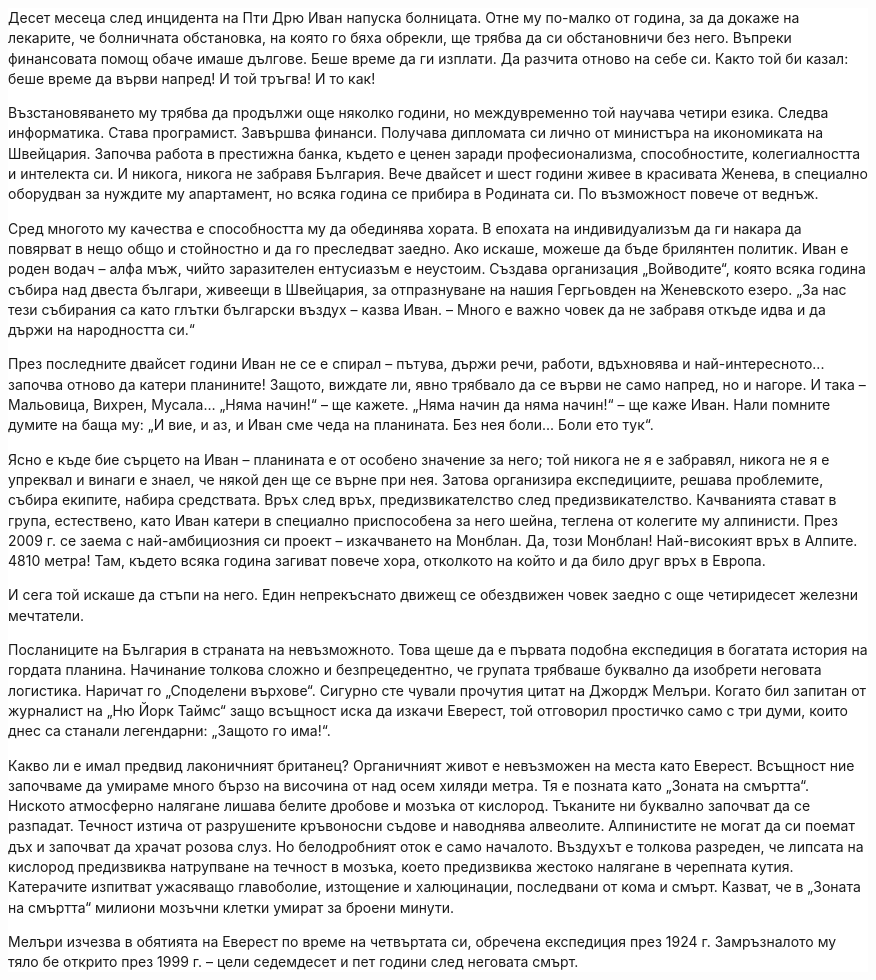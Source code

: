 Десет месеца след инцидента на Пти Дрю Иван напуска болницата. Отне му по-малко от година, за да докаже на лекарите, че болничната обстановка, на която го бяха обрекли, ще трябва да си обстановничи без него. Въпреки финансовата помощ обаче имаше дългове. Беше време да ги изплати. Да разчита отново на себе си. Както той би казал: беше време да върви напред! И той тръгва! И то как!

Възстановяването му трябва да продължи още няколко години, но междувременно той научава четири езика. Следва информатика. Става програмист. Завършва финанси. Получава дипломата си лично от министъра на икономиката на Швейцария. Започва работа в престижна банка, където е ценен заради професионализма, способностите, колегиалността и интелекта си. И никога, никога не забравя България. Вече двайсет и шест години живее в красивата Женева, в специално оборудван за нуждите му апартамент, но всяка година се прибира в Родината си. По възможност повече от веднъж.

Сред многото му качества е способността му да обединява хората. В епохата на индивидуализъм да ги накара да повярват в нещо общо и стойностно и да го преследват заедно. Ако искаше, можеше да бъде брилянтен политик. Иван е роден водач – алфа мъж, чийто заразителен ентусиазъм е неустоим. Създава организация „Войводите“, която всяка година събира над двеста българи, живеещи в Швейцария, за отпразнуване на нашия Гергьовден на Женевското езеро. „За нас тези събирания са като глътки български въздух – казва Иван. – Много е важно човек да не забравя откъде идва и да държи на народността си.“

През последните двайсет години Иван не се е спирал – пътува, държи речи, работи, вдъхновява и най-интересното... започва отново да катери планините! Защото, виждате ли, явно трябвало да се върви не само напред, но и нагоре. И така – Мальовица, Вихрен, Мусала… „Няма начин!“ – ще кажете. „Няма начин да няма начин!“ – ще каже Иван. Нали помните думите на баща му: „И вие, и аз, и Иван сме чеда на планината. Без нея боли... Боли ето тук“.

Ясно е къде бие сърцето на Иван – планината е от особено значение за него; той никога не я е забравял, никога не я е упреквал и винаги е знаел, че някой ден ще се върне при нея. Затова организира експедициите, решава проблемите, събира екипите, набира средствата. Връх след връх, предизвикателство след предизвикателство. Качванията стават в група, естествено, като Иван катери в специално приспособена за него шейна, теглена от колегите му алпинисти. През 2009 г. се заема с най-амбициозния си проект – изкачването на Монблан. Да, този Монблан! Най-високият връх в Алпите. 4810 метра! Там, където всяка година загиват повече хора, отколкото на който и да било друг връх в Европа.

И сега той искаше да стъпи на него. Един непрекъснато движещ се обездвижен човек заедно с още четиридесет железни мечтатели.

Посланиците на България в страната на невъзможното. Това щеше да е първата подобна експедиция в богатата история на гордата планина. Начинание толкова сложно и безпрецедентно, че групата трябваше буквално да изобрети неговата логистика. Наричат го „Споделени върхове“. Сигурно сте чували прочутия цитат на Джордж Мелъри. Когато бил запитан от журналист на „Ню Йорк Таймс“ защо всъщност иска да изкачи Еверест, той отговорил простичко само с три думи, които днес са станали легендарни: „Защото го има!“.

Какво ли е имал предвид лаконичният британец? Органичният живот е невъзможен на места като Еверест. Всъщност ние започваме да умираме много бързо на височина от над осем хиляди метра. Тя е позната като „Зоната на смъртта“. Ниското атмосферно налягане лишава белите дробове и мозъка от кислород. Тъканите ни буквално започват да се разпадат. Течност изтича от разрушените кръвоносни съдове и наводнява алвеолите. Алпинистите не могат да си поемат дъх и започват да храчат розова слуз. Но белодробният оток е само началото. Въздухът е толкова разреден, че липсата на кислород предизвиква натрупване на течност в мозъка, което предизвиква жестоко налягане в черепната кутия. Катерачите изпитват ужасяващо главоболие, изтощение и халюцинации, последвани от кома и смърт. Казват, че в „Зоната на смъртта“ милиони мозъчни клетки умират за броени минути.

Мелъри изчезва в обятията на Еверест по време на четвъртата си, обречена експедиция през 1924 г. Замръзналото му тяло бе открито през 1999 г. – цели седемдесет и пет години след неговата смърт.
